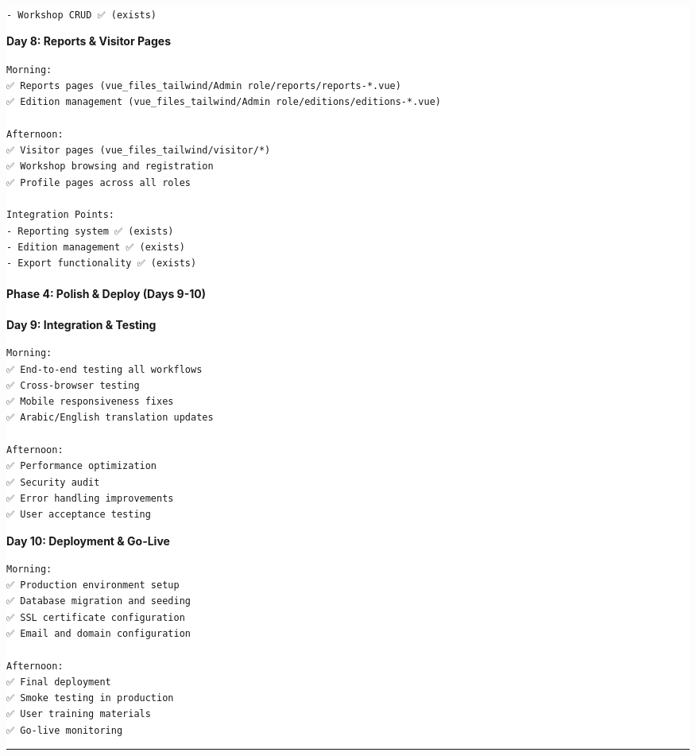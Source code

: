 ```
- Workshop CRUD ✅ (exists)
```

**Day 8: Reports & Visitor Pages**
```
Morning:
✅ Reports pages (vue_files_tailwind/Admin role/reports/reports-*.vue)
✅ Edition management (vue_files_tailwind/Admin role/editions/editions-*.vue)

Afternoon:
✅ Visitor pages (vue_files_tailwind/visitor/*)
✅ Workshop browsing and registration
✅ Profile pages across all roles

Integration Points:
- Reporting system ✅ (exists)
- Edition management ✅ (exists)
- Export functionality ✅ (exists)
```

#### Phase 4: Polish & Deploy (Days 9-10)

**Day 9: Integration & Testing**
```
Morning:
✅ End-to-end testing all workflows
✅ Cross-browser testing
✅ Mobile responsiveness fixes
✅ Arabic/English translation updates

Afternoon:
✅ Performance optimization
✅ Security audit
✅ Error handling improvements
✅ User acceptance testing
```

**Day 10: Deployment & Go-Live**
```
Morning:
✅ Production environment setup
✅ Database migration and seeding
✅ SSL certificate configuration
✅ Email and domain configuration

Afternoon:
✅ Final deployment
✅ Smoke testing in production
✅ User training materials
✅ Go-live monitoring
```

---

